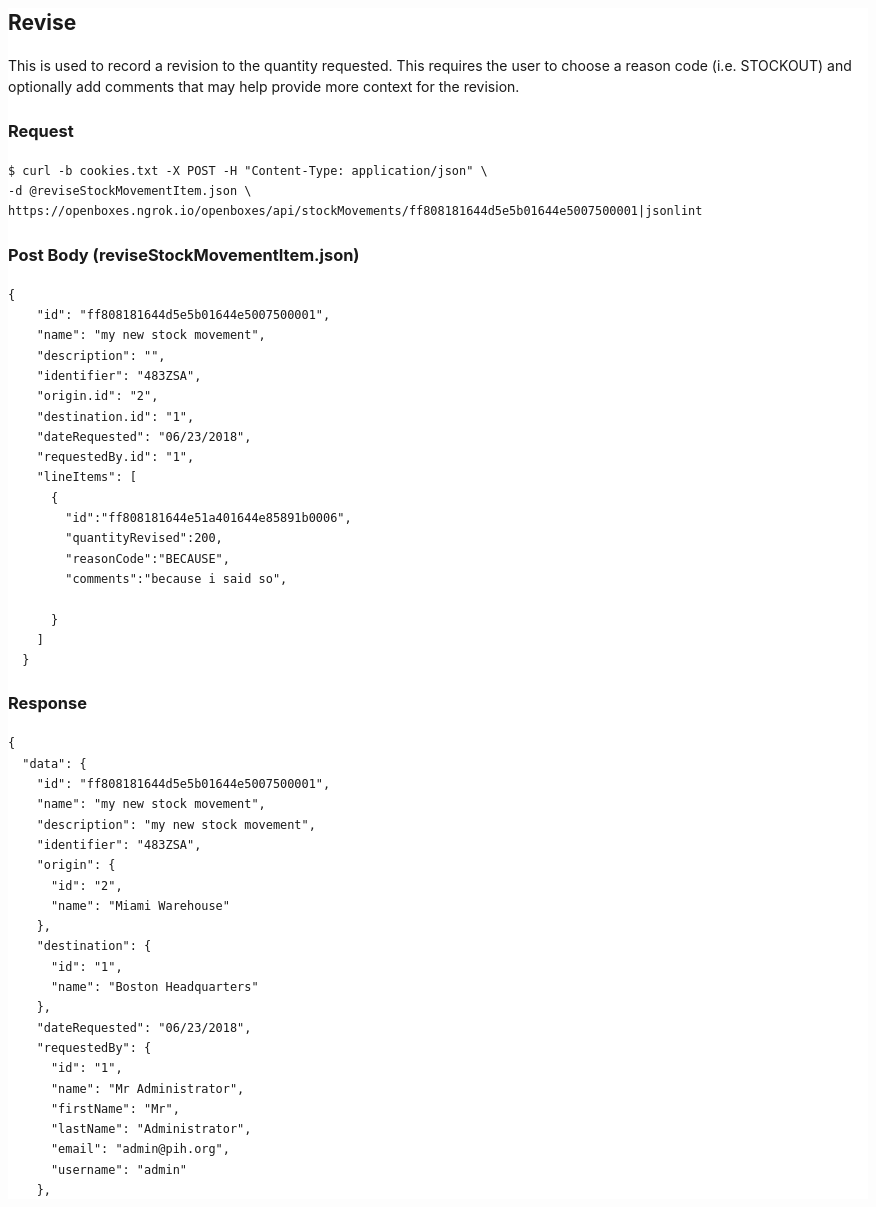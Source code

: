 ## Revise

This is used to record a revision to the quantity requested. This requires the user to choose a reason code \(i.e. STOCKOUT\) and optionally add comments that may help provide more context for the revision.

### Request

```text
$ curl -b cookies.txt -X POST -H "Content-Type: application/json" \
-d @reviseStockMovementItem.json \
https://openboxes.ngrok.io/openboxes/api/stockMovements/ff808181644d5e5b01644e5007500001|jsonlint
```

### Post Body \(reviseStockMovementItem.json\)

```text
{
    "id": "ff808181644d5e5b01644e5007500001",
    "name": "my new stock movement",
    "description": "",
    "identifier": "483ZSA",
    "origin.id": "2",
    "destination.id": "1",
    "dateRequested": "06/23/2018",
    "requestedBy.id": "1",
    "lineItems": [
      {
        "id":"ff808181644e51a401644e85891b0006",
        "quantityRevised":200,
        "reasonCode":"BECAUSE",
        "comments":"because i said so",

      }
    ]
  }
```

### Response

```text
{
  "data": {
    "id": "ff808181644d5e5b01644e5007500001",
    "name": "my new stock movement",
    "description": "my new stock movement",
    "identifier": "483ZSA",
    "origin": {
      "id": "2",
      "name": "Miami Warehouse"
    },
    "destination": {
      "id": "1",
      "name": "Boston Headquarters"
    },
    "dateRequested": "06/23/2018",
    "requestedBy": {
      "id": "1",
      "name": "Mr Administrator",
      "firstName": "Mr",
      "lastName": "Administrator",
      "email": "admin@pih.org",
      "username": "admin"
    },
```